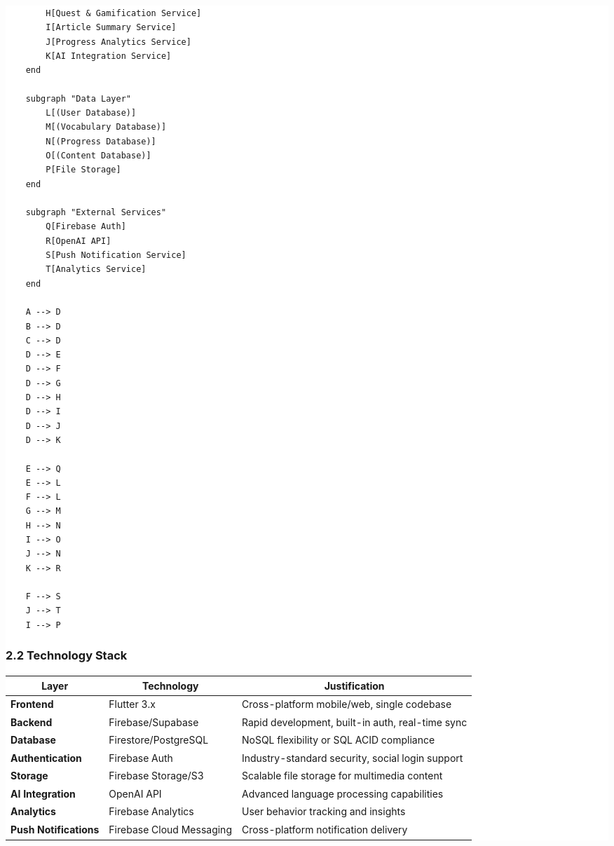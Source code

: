 ```mermaid
        H[Quest & Gamification Service]
        I[Article Summary Service]
        J[Progress Analytics Service]
        K[AI Integration Service]
    end
    
    subgraph "Data Layer"
        L[(User Database)]
        M[(Vocabulary Database)]
        N[(Progress Database)]
        O[(Content Database)]
        P[File Storage]
    end
    
    subgraph "External Services"
        Q[Firebase Auth]
        R[OpenAI API]
        S[Push Notification Service]
        T[Analytics Service]
    end
    
    A --> D
    B --> D
    C --> D
    D --> E
    D --> F
    D --> G
    D --> H
    D --> I
    D --> J
    D --> K
    
    E --> Q
    E --> L
    F --> L
    G --> M
    H --> N
    I --> O
    J --> N
    K --> R
    
    F --> S
    J --> T
    I --> P
```

### 2.2 Technology Stack

| Layer | Technology | Justification |
|-------|------------|---------------|
| **Frontend** | Flutter 3.x | Cross-platform mobile/web, single codebase |
| **Backend** | Firebase/Supabase | Rapid development, built-in auth, real-time sync |
| **Database** | Firestore/PostgreSQL | NoSQL flexibility or SQL ACID compliance |
| **Authentication** | Firebase Auth | Industry-standard security, social login support |
| **Storage** | Firebase Storage/S3 | Scalable file storage for multimedia content |
| **AI Integration** | OpenAI API | Advanced language processing capabilities |
| **Analytics** | Firebase Analytics | User behavior tracking and insights |
| **Push Notifications** | Firebase Cloud Messaging | Cross-platform notification delivery |